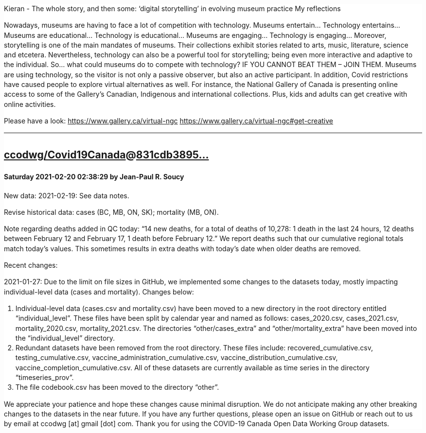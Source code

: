 Kieran  - The whole story, and then some: ‘digital storytelling’ in evolving museum practice
My reflections

Nowadays, museums are having to face a lot of competition with technology. Museums entertain… Technology entertains… Museums are educational… Technology is educational… Museums are engaging… Technology is engaging… 
Moreover, storytelling is one of the main mandates of museums. Their collections exhibit stories related to arts, music, literature, science and etcetera.  Nevertheless, technology can also be a powerful tool for storytelling; being even more interactive and adaptive to the individual. 
So… what could museums do to compete with technology?
IF YOU CANNOT BEAT THEM – JOIN THEM.
Museums are using technology, so the visitor is not only a passive observer, but also an active participant. 
In addition, Covid restrictions have caused people to explore virtual alternatives as well. 
For instance, the National Gallery of Canada is presenting online access to some of the Gallery’s Canadian, Indigenous and international collections. Plus, kids and adults can get creative with online activities.

Please have a look:
https://www.gallery.ca/virtual-ngc
https://www.gallery.ca/virtual-ngc#get-creative

---
## [ccodwg/Covid19Canada](https://github.com/ccodwg/Covid19Canada)@[831cdb3895...](https://github.com/ccodwg/Covid19Canada/commit/831cdb3895cb54960a71fe43fe6a6f32bd1ba96e)
#### Saturday 2021-02-20 02:38:29 by Jean-Paul R. Soucy

New data: 2021-02-19: See data notes.

Revise historical data: cases (BC, MB, ON, SK); mortality (MB, ON).

Note regarding deaths added in QC today: “14 new deaths, for a total of deaths of 10,278: 1 death in the last 24 hours, 12 deaths between February 12 and February 17, 1 death before February 12.” We report deaths such that our cumulative regional totals match today’s values. This sometimes results in extra deaths with today’s date when older deaths are removed.

Recent changes:

2021-01-27: Due to the limit on file sizes in GitHub, we implemented some changes to the datasets today, mostly impacting individual-level data (cases and mortality). Changes below:

1) Individual-level data (cases.csv and mortality.csv) have been moved to a new directory in the root directory entitled “individual_level”. These files have been split by calendar year and named as follows: cases_2020.csv, cases_2021.csv, mortality_2020.csv, mortality_2021.csv. The directories “other/cases_extra” and “other/mortality_extra” have been moved into the “individual_level” directory.
2) Redundant datasets have been removed from the root directory. These files include: recovered_cumulative.csv, testing_cumulative.csv, vaccine_administration_cumulative.csv, vaccine_distribution_cumulative.csv, vaccine_completion_cumulative.csv. All of these datasets are currently available as time series in the directory “timeseries_prov”.
3) The file codebook.csv has been moved to the directory “other”.

We appreciate your patience and hope these changes cause minimal disruption. We do not anticipate making any other breaking changes to the datasets in the near future. If you have any further questions, please open an issue on GitHub or reach out to us by email at ccodwg [at] gmail [dot] com. Thank you for using the COVID-19 Canada Open Data Working Group datasets.


[1]: https://github.com/ilammy/rust-themis/blob/master/.travis.yml
